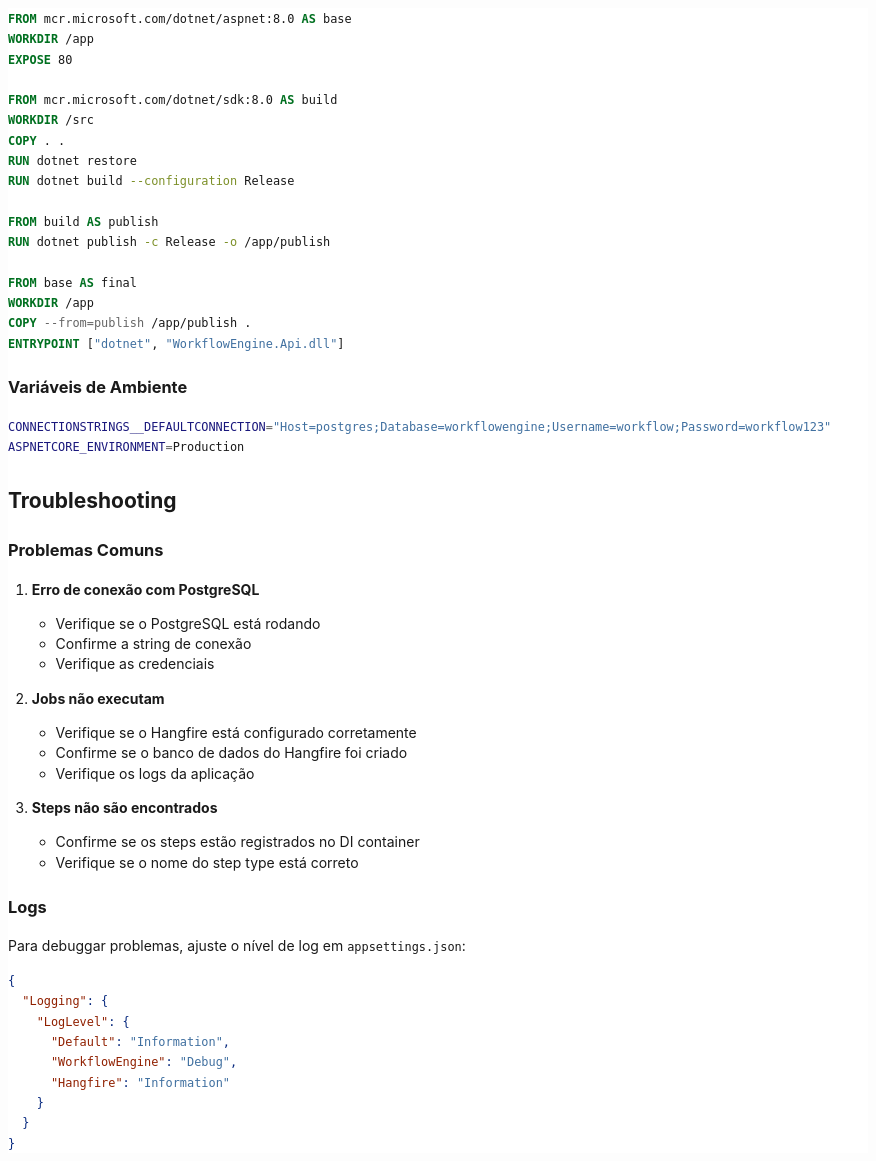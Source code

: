 ```dockerfile
FROM mcr.microsoft.com/dotnet/aspnet:8.0 AS base
WORKDIR /app
EXPOSE 80

FROM mcr.microsoft.com/dotnet/sdk:8.0 AS build
WORKDIR /src
COPY . .
RUN dotnet restore
RUN dotnet build --configuration Release

FROM build AS publish
RUN dotnet publish -c Release -o /app/publish

FROM base AS final
WORKDIR /app
COPY --from=publish /app/publish .
ENTRYPOINT ["dotnet", "WorkflowEngine.Api.dll"]
```

### Variáveis de Ambiente

```bash
CONNECTIONSTRINGS__DEFAULTCONNECTION="Host=postgres;Database=workflowengine;Username=workflow;Password=workflow123"
ASPNETCORE_ENVIRONMENT=Production
```

## Troubleshooting

### Problemas Comuns

1. **Erro de conexão com PostgreSQL**
   - Verifique se o PostgreSQL está rodando
   - Confirme a string de conexão
   - Verifique as credenciais

2. **Jobs não executam**
   - Verifique se o Hangfire está configurado corretamente
   - Confirme se o banco de dados do Hangfire foi criado
   - Verifique os logs da aplicação

3. **Steps não são encontrados**
   - Confirme se os steps estão registrados no DI container
   - Verifique se o nome do step type está correto

### Logs

Para debuggar problemas, ajuste o nível de log em `appsettings.json`:

```json
{
  "Logging": {
    "LogLevel": {
      "Default": "Information",
      "WorkflowEngine": "Debug",
      "Hangfire": "Information"
    }
  }
}
```
